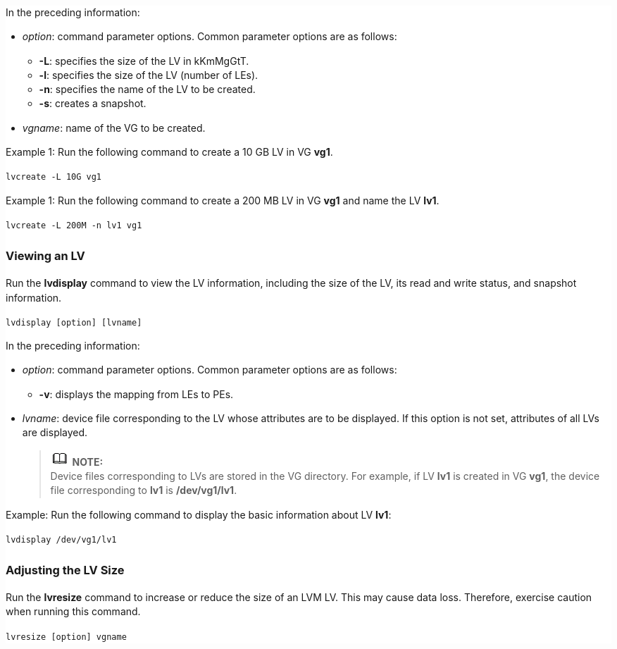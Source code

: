 In the preceding information:

-   _option_: command parameter options. Common parameter options are as follows:
    -   **-L**: specifies the size of the LV in kKmMgGtT.
    -   **-l**: specifies the size of the LV \(number of LEs\).
    -   **-n**: specifies the name of the LV to be created.
    -   **-s**: creates a snapshot.

-   _vgname_: name of the VG to be created.

Example 1: Run the following command to create a 10 GB LV in VG  **vg1**.

```
lvcreate -L 10G vg1
```

Example 1: Run the following command to create a 200 MB LV in VG  **vg1**  and name the LV  **lv1**.

```
lvcreate -L 200M -n lv1 vg1
```

### Viewing an LV
Run the  **lvdisplay**  command to view the LV information, including the size of the LV, its read and write status, and snapshot information.

```
lvdisplay [option] [lvname]
```

In the preceding information:

-   _option_: command parameter options. Common parameter options are as follows:
    -   **-v**: displays the mapping from LEs to PEs.

-   _lvname_: device file corresponding to the LV whose attributes are to be displayed. If this option is not set, attributes of all LVs are displayed.

    >![](public_sys-resources/icon-note.gif) **NOTE:**   
    >Device files corresponding to LVs are stored in the VG directory. For example, if LV  **lv1**  is created in VG  **vg1**, the device file corresponding to  **lv1**  is  **/dev/vg1/lv1**.  


Example: Run the following command to display the basic information about LV  **lv1**:

```
lvdisplay /dev/vg1/lv1
```

### Adjusting the LV Size
Run the  **lvresize**  command to increase or reduce the size of an LVM LV. This may cause data loss. Therefore, exercise caution when running this command.

```
lvresize [option] vgname
```
